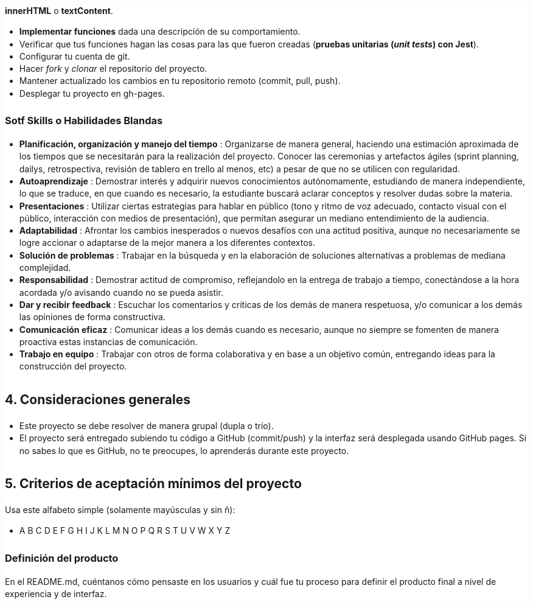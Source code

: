   **innerHTML** o **textContent**.
* **Implementar funciones** dada una descripción de su comportamiento.
* Verificar que tus funciones hagan las cosas para las que fueron creadas
  (**pruebas unitarias (_unit tests_) con Jest**).
* Configurar tu cuenta de git.
* Hacer _fork_ y _clonar_ el repositorio del proyecto.
* Mantener actualizado los cambios en tu repositorio remoto
  (commit, pull, push).
* Desplegar tu proyecto en gh-pages.

### Sotf Skills o Habilidades Blandas
- **Planificación, organización y manejo del tiempo** : Organizarse de manera general, haciendo una estimación aproximada de los tiempos que se necesitarán para la realización del proyecto. Conocer las ceremonias y artefactos ágiles (sprint planning, dailys, retrospectiva, revisión de tablero en trello al menos, etc) a pesar de que no se utilicen con regularidad.
- **Autoaprendizaje** : Demostrar interés y adquirir nuevos conocimientos autónomamente, estudiando de manera independiente, lo que se traduce, en que cuando es necesario, la estudiante buscará aclarar conceptos y resolver dudas sobre la materia.
- **Presentaciones** : Utilizar ciertas estrategias para hablar en público (tono y ritmo de voz adecuado, contacto visual con el público, interacción con medios de presentación), que permitan asegurar un mediano entendimiento de la audiencia.
- **Adaptabilidad** : Afrontar los cambios inesperados o nuevos desafíos con una actitud positiva, aunque no necesariamente se logre accionar o adaptarse de la mejor manera a los diferentes contextos.
- **Solución de problemas** : Trabajar en la búsqueda y en la elaboración de soluciones alternativas a problemas de mediana complejidad.
- **Responsabilidad** : Demostrar actitud de compromiso, reflejandolo en la entrega de trabajo a tiempo, conectándose a la hora acordada y/o avisando cuando no se pueda asistir.
- **Dar y recibir feedback** : Escuchar los comentarios y críticas de los demás de manera respetuosa, y/o comunicar a los demás las opiniones de forma constructiva.
- **Comunicación eficaz** : Comunicar ideas a los demás cuando es necesario, aunque no siempre se fomenten de manera proactiva estas instancias de comunicación.
- **Trabajo en equipo** : Trabajar con otros de forma colaborativa y en base a un objetivo común, entregando ideas para la construcción del proyecto.

## 4. Consideraciones generales

* Este proyecto se debe resolver de manera grupal (dupla o trío).
* El proyecto será entregado subiendo tu código a GitHub (commit/push) y la
  interfaz será desplegada usando GitHub pages. Si no sabes lo que es GitHub, no
  te preocupes, lo aprenderás durante este proyecto.

## 5. Criterios de aceptación mínimos del proyecto

Usa este alfabeto simple (solamente mayúsculas y sin ñ):

* A B C D E F G H I J K L M N O P Q R S T U V W X Y Z

### Definición del producto

En el README.md, cuéntanos cómo pensaste en los usuarios y cuál fue tu proceso
para definir el producto final a nivel de experiencia y de interfaz.
